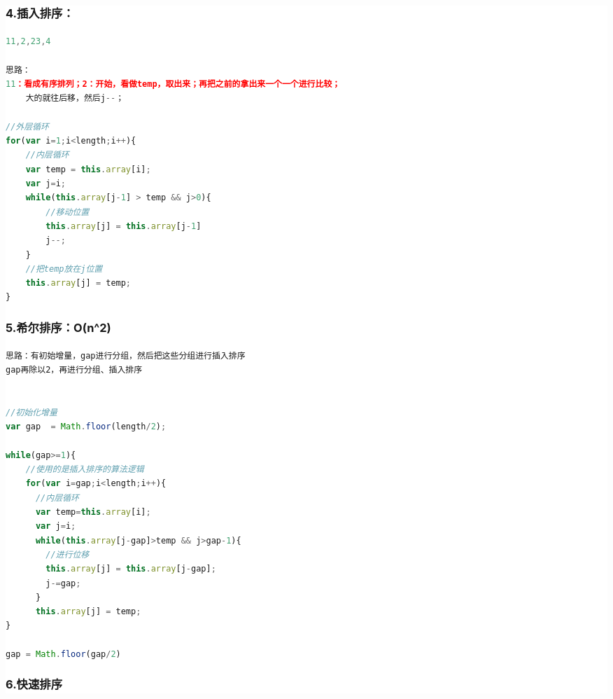 ### 4.插入排序：

```js
11,2,23,4

思路：
11：看成有序排列；2：开始，看做temp，取出来；再把之前的拿出来一个一个进行比较；
    大的就往后移，然后j--；

//外层循环
for(var i=1;i<length;i++){
    //内层循环
    var temp = this.array[i];
    var j=i;
    while(this.array[j-1] > temp && j>0){
        //移动位置
        this.array[j] = this.array[j-1]
        j--;
    }
    //把temp放在j位置
    this.array[j] = temp;
}
```

### 5.希尔排序：O(n^2)

```js
思路：有初始增量，gap进行分组，然后把这些分组进行插入排序
gap再除以2，再进行分组、插入排序


//初始化增量
var gap  = Math.floor(length/2);

while(gap>=1){
    //使用的是插入排序的算法逻辑
    for(var i=gap;i<length;i++){
      //内层循环
      var temp=this.array[i];
      var j=i;
      while(this.array[j-gap]>temp && j>gap-1){
        //进行位移
        this.array[j] = this.array[j-gap];
        j-=gap;
      }
      this.array[j] = temp;
}

gap = Math.floor(gap/2)
```

### 6.快速排序

